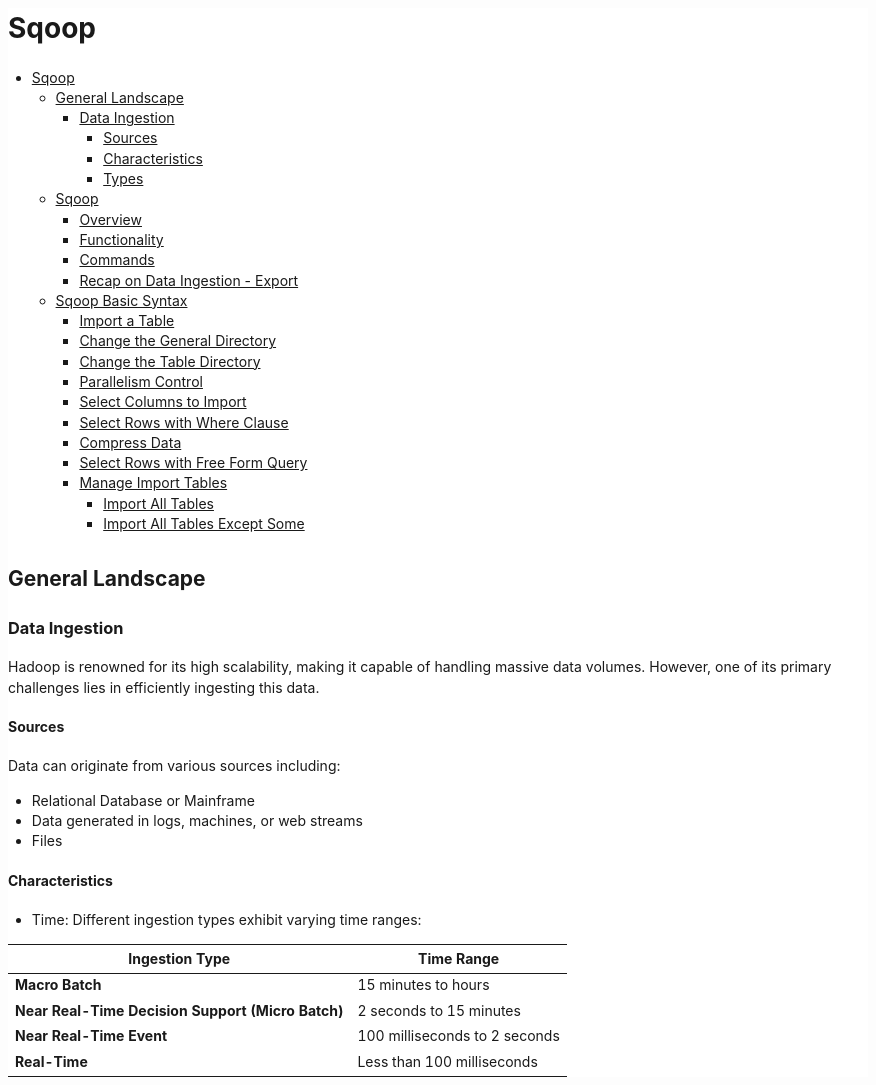 # Sqoop
- [Sqoop](#sqoop)
  - [General Landscape](#general-landscape)
    - [Data Ingestion](#data-ingestion)
      - [Sources](#sources)
      - [Characteristics](#characteristics)
      - [Types](#types)
  - [Sqoop](#sqoop-1)
    - [Overview](#overview)
    - [Functionality](#functionality)
    - [Commands](#commands)
    - [Recap on Data Ingestion - Export](#recap-on-data-ingestion---export)
  - [Sqoop Basic Syntax](#sqoop-basic-syntax)
    - [Import a Table](#import-a-table)
    - [Change the General Directory](#change-the-general-directory)
    - [Change the Table Directory](#change-the-table-directory)
    - [Parallelism Control](#parallelism-control)
    - [Select Columns to Import](#select-columns-to-import)
    - [Select Rows with Where Clause](#select-rows-with-where-clause)
    - [Compress Data](#compress-data)
    - [Select Rows with Free Form Query](#select-rows-with-free-form-query)
    - [Manage Import Tables](#manage-import-tables)
      - [Import All Tables](#import-all-tables)
      - [Import All Tables Except Some](#import-all-tables-except-some)


## General Landscape

### Data Ingestion
Hadoop is renowned for its high scalability, making it capable of handling massive data volumes. However, one of its primary challenges lies in efficiently ingesting this data.


#### Sources
Data can originate from various sources including:
- Relational Database or Mainframe
- Data generated in logs, machines, or web streams
- Files

#### Characteristics
- Time: Different ingestion types exhibit varying time ranges:

| **Ingestion Type**                          | **Time Range**               |
|---------------------------------------------|------------------------------|
| **Macro Batch**                             | 15 minutes to hours          |
| **Near Real-Time Decision Support (Micro Batch)** | 2 seconds to 15 minutes      |
| **Near Real-Time Event**                    | 100 milliseconds to 2 seconds|
| **Real-Time**                               | Less than 100 milliseconds   |
